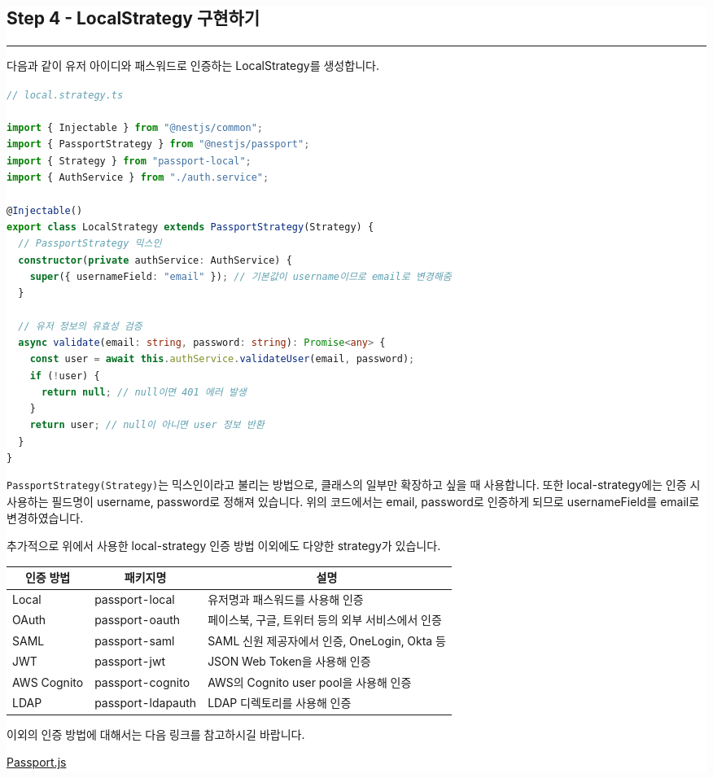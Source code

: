 ## Step 4 - LocalStrategy 구현하기

<hr />

다음과 같이 유저 아이디와 패스워드로 인증하는 LocalStrategy를 생성합니다.

```typescript
// local.strategy.ts

import { Injectable } from "@nestjs/common";
import { PassportStrategy } from "@nestjs/passport";
import { Strategy } from "passport-local";
import { AuthService } from "./auth.service";

@Injectable()
export class LocalStrategy extends PassportStrategy(Strategy) {
  // PassportStrategy 믹스인
  constructor(private authService: AuthService) {
    super({ usernameField: "email" }); // 기본값이 username이므로 email로 변경해줌
  }

  // 유저 정보의 유효성 검증
  async validate(email: string, password: string): Promise<any> {
    const user = await this.authService.validateUser(email, password);
    if (!user) {
      return null; // null이면 401 에러 발생
    }
    return user; // null이 아니면 user 정보 반환
  }
}
```

`PassportStrategy(Strategy)`는 믹스인이라고 불리는 방법으로, 클래스의 일부만 확장하고 싶을 때 사용합니다. 또한 local-strategy에는 인증 시 사용하는 필드명이 username, password로 정해져 있습니다. 위의 코드에서는 email, password로 인증하게 되므로 usernameField를 email로 변경하였습니다.

추가적으로 위에서 사용한 local-strategy 인증 방법 이외에도 다양한 strategy가 있습니다.

| 인증 방법   | 패키지명          | 설명                                             |
| ----------- | ----------------- | ------------------------------------------------ |
| Local       | passport-local    | 유저명과 패스워드를 사용해 인증                  |
| OAuth       | passport-oauth    | 페이스북, 구글, 트위터 등의 외부 서비스에서 인증 |
| SAML        | passport-saml     | SAML 신원 제공자에서 인증, OneLogin, Okta 등     |
| JWT         | passport-jwt      | JSON Web Token을 사용해 인증                     |
| AWS Cognito | passport-cognito  | AWS의 Cognito user pool을 사용해 인증            |
| LDAP        | passport-ldapauth | LDAP 디렉토리를 사용해 인증                      |

이외의 인증 방법에 대해서는 다음 링크를 참고하시길 바랍니다.

<a href="https://www.passportjs.org/" target="_blank">Passport.js</a>
